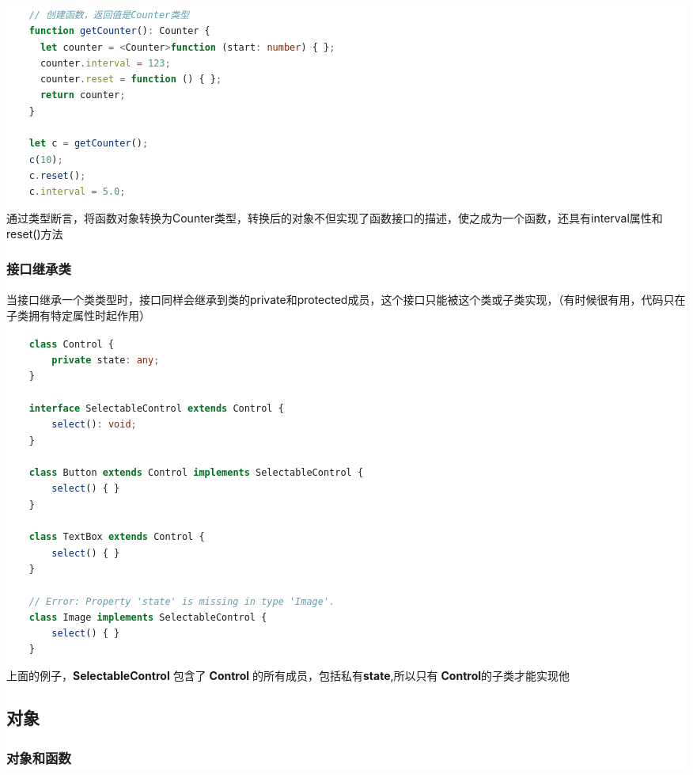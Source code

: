 ```ts
    // 创建函数，返回值是Counter类型
    function getCounter(): Counter {
      let counter = <Counter>function (start: number) { };
      counter.interval = 123;
      counter.reset = function () { };
      return counter;
    }
     
    let c = getCounter();
    c(10);
    c.reset();
    c.interval = 5.0;

```

 通过类型断言，将函数对象转换为Counter类型，转换后的对象不但实现了函数接口的描述，使之成为一个函数，还具有interval属性和reset()方法

### 接口继承类

当接口继承一个类类型时，接口同样会继承到类的private和protected成员，这个接口只能被这个类或子类实现，（有时候很有用，代码只在子类拥有特定属性时起作用）

```ts
    class Control {
        private state: any;
    }
    
    interface SelectableControl extends Control {
        select(): void;
    }
    
    class Button extends Control implements SelectableControl {
        select() { }
    }
    
    class TextBox extends Control {
        select() { }
    }
    
    // Error: Property 'state' is missing in type 'Image'.
    class Image implements SelectableControl {
        select() { }
    }

```

上面的例子，**SelectableControl** 包含了 **Control** 的所有成员，包括私有**state**,所以只有 **Control**的子类才能实现他


## 对象

### 对象和函数
